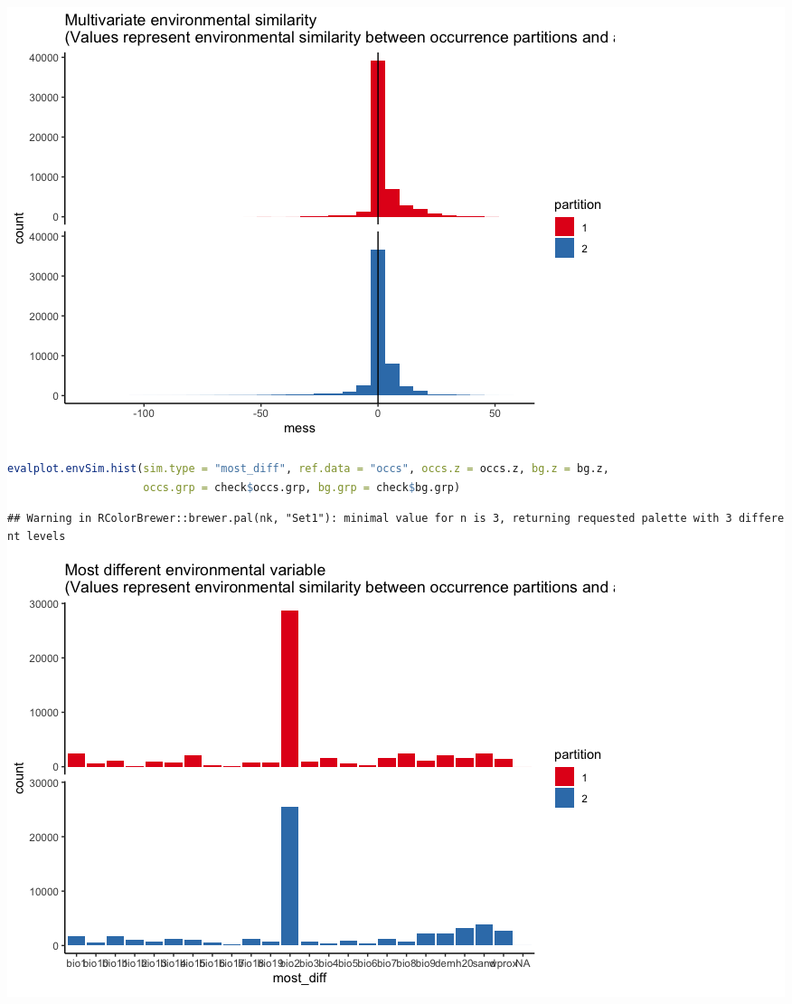 ![](Lc_SDM_1km_files/figure-gfm/Env%20Sim-1.png)

``` r
evalplot.envSim.hist(sim.type = "most_diff", ref.data = "occs", occs.z = occs.z, bg.z = bg.z, 
                     occs.grp = check$occs.grp, bg.grp = check$bg.grp)
```

    ## Warning in RColorBrewer::brewer.pal(nk, "Set1"): minimal value for n is 3, returning requested palette with 3 different levels

![](Lc_SDM_1km_files/figure-gfm/Env%20Sim-2.png)

